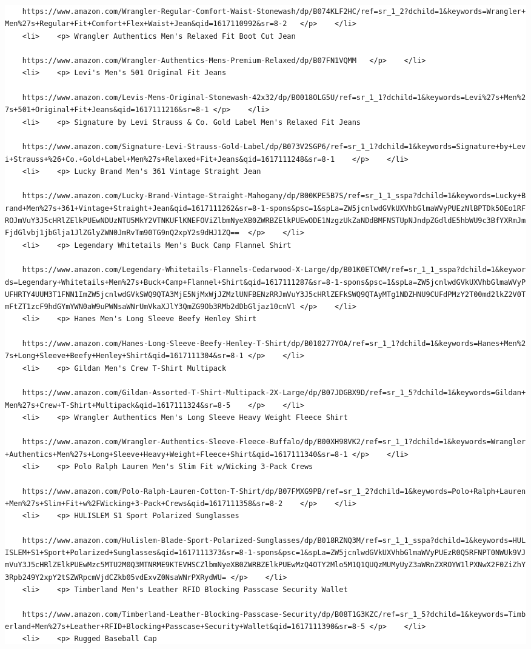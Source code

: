     	https://www.amazon.com/Wrangler-Regular-Comfort-Waist-Stonewash/dp/B074KLF2HC/ref=sr_1_2?dchild=1&keywords=Wrangler+Men%27s+Regular+Fit+Comfort+Flex+Waist+Jean&qid=1617110992&sr=8-2	</p>	</li>
        <li>	<p>	Wrangler Authentics Men's Relaxed Fit Boot Cut Jean	
        
        https://www.amazon.com/Wrangler-Authentics-Mens-Premium-Relaxed/dp/B07FN1VQMM	</p>	</li>
        <li>	<p>	Levi's Men's 501 Original Fit Jeans	
        
        https://www.amazon.com/Levis-Mens-Original-Stonewash-42x32/dp/B0018OLG5U/ref=sr_1_1?dchild=1&keywords=Levi%27s+Men%27s+501+Original+Fit+Jeans&qid=1617111216&sr=8-1	</p>	</li>
        <li>	<p>	Signature by Levi Strauss & Co. Gold Label Men's Relaxed Fit Jeans	
        
        https://www.amazon.com/Signature-Levi-Strauss-Gold-Label/dp/B073V2SGP6/ref=sr_1_1?dchild=1&keywords=Signature+by+Levi+Strauss+%26+Co.+Gold+Label+Men%27s+Relaxed+Fit+Jeans&qid=1617111248&sr=8-1	</p>	</li>
        <li>	<p>	Lucky Brand Men's 361 Vintage Straight Jean	
        
        https://www.amazon.com/Lucky-Brand-Vintage-Straight-Mahogany/dp/B00KPE5B7S/ref=sr_1_1_sspa?dchild=1&keywords=Lucky+Brand+Men%27s+361+Vintage+Straight+Jean&qid=1617111262&sr=8-1-spons&psc=1&spLa=ZW5jcnlwdGVkUXVhbGlmaWVyPUEzNlBPTDk5OEo1RFROJmVuY3J5cHRlZElkPUEwNDUzNTU5MkY2VTNKUFlKNEFOViZlbmNyeXB0ZWRBZElkPUEwODE1NzgzUkZaNDdBMFNSTUpNJndpZGdldE5hbWU9c3BfYXRmJmFjdGlvbj1jbGlja1JlZGlyZWN0JmRvTm90TG9nQ2xpY2s9dHJ1ZQ==	</p>	</li>
        <li>	<p>	Legendary Whitetails Men's Buck Camp Flannel Shirt	
        
        https://www.amazon.com/Legendary-Whitetails-Flannels-Cedarwood-X-Large/dp/B01K0ETCWM/ref=sr_1_1_sspa?dchild=1&keywords=Legendary+Whitetails+Men%27s+Buck+Camp+Flannel+Shirt&qid=1617111287&sr=8-1-spons&psc=1&spLa=ZW5jcnlwdGVkUXVhbGlmaWVyPUFHRTY4UUM3T1FNN1ImZW5jcnlwdGVkSWQ9QTA3MjE5NjMxWjJZMzlUNFBENzRRJmVuY3J5cHRlZEFkSWQ9QTAyMTg1NDZHNU9CUFdPMzY2T00md2lkZ2V0TmFtZT1zcF9hdGYmYWN0aW9uPWNsaWNrUmVkaXJlY3QmZG9Ob3RMb2dDbGljaz10cnVl	</p>	</li>
        <li>	<p>	Hanes Men's Long Sleeve Beefy Henley Shirt	
        
        https://www.amazon.com/Hanes-Long-Sleeve-Beefy-Henley-T-Shirt/dp/B010277YOA/ref=sr_1_1?dchild=1&keywords=Hanes+Men%27s+Long+Sleeve+Beefy+Henley+Shirt&qid=1617111304&sr=8-1	</p>	</li>
        <li>	<p>	Gildan Men's Crew T-Shirt Multipack	
        
        https://www.amazon.com/Gildan-Assorted-T-Shirt-Multipack-2X-Large/dp/B07JDGBX9D/ref=sr_1_5?dchild=1&keywords=Gildan+Men%27s+Crew+T-Shirt+Multipack&qid=1617111324&sr=8-5	</p>	</li>
        <li>	<p>	Wrangler Authentics Men's Long Sleeve Heavy Weight Fleece Shirt	
        
        https://www.amazon.com/Wrangler-Authentics-Sleeve-Fleece-Buffalo/dp/B00XH98VK2/ref=sr_1_1?dchild=1&keywords=Wrangler+Authentics+Men%27s+Long+Sleeve+Heavy+Weight+Fleece+Shirt&qid=1617111340&sr=8-1	</p>	</li>
        <li>	<p>	Polo Ralph Lauren Men's Slim Fit w/Wicking 3-Pack Crews	
        
        https://www.amazon.com/Polo-Ralph-Lauren-Cotton-T-Shirt/dp/B07FMXG9PB/ref=sr_1_2?dchild=1&keywords=Polo+Ralph+Lauren+Men%27s+Slim+Fit+w%2FWicking+3-Pack+Crews&qid=1617111358&sr=8-2	</p>	</li>
        <li>	<p>	HULISLEM S1 Sport Polarized Sunglasses	
        
        https://www.amazon.com/Hulislem-Blade-Sport-Polarized-Sunglasses/dp/B018RZNQ3M/ref=sr_1_1_sspa?dchild=1&keywords=HULISLEM+S1+Sport+Polarized+Sunglasses&qid=1617111373&sr=8-1-spons&psc=1&spLa=ZW5jcnlwdGVkUXVhbGlmaWVyPUEzR0Q5RFNPT0NWUk9VJmVuY3J5cHRlZElkPUEwMzc5MTU2M0Q3MTNRME9KTEVHSCZlbmNyeXB0ZWRBZElkPUEwMzQ4OTY2Mlo5M1Q1QUQzMUMyUyZ3aWRnZXROYW1lPXNwX2F0ZiZhY3Rpb249Y2xpY2tSZWRpcmVjdCZkb05vdExvZ0NsaWNrPXRydWU=	</p>	</li>
        <li>	<p>	Timberland Men's Leather RFID Blocking Passcase Security Wallet	
        
        https://www.amazon.com/Timberland-Leather-Blocking-Passcase-Security/dp/B08T1G3KZC/ref=sr_1_5?dchild=1&keywords=Timberland+Men%27s+Leather+RFID+Blocking+Passcase+Security+Wallet&qid=1617111390&sr=8-5	</p>	</li>
        <li>	<p>	Rugged Baseball Cap	
        